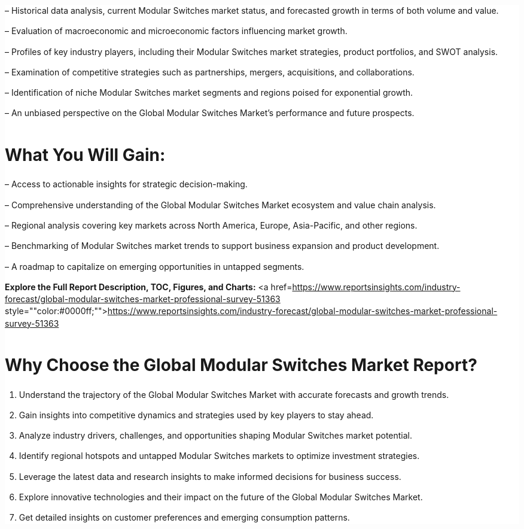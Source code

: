 – Historical data analysis, current Modular Switches market status, and forecasted growth in terms of both volume and value.

– Evaluation of macroeconomic and microeconomic factors influencing market growth.

– Profiles of key industry players, including their Modular Switches market strategies, product portfolios, and SWOT analysis.

– Examination of competitive strategies such as partnerships, mergers, acquisitions, and collaborations.

– Identification of niche Modular Switches market segments and regions poised for exponential growth.

– An unbiased perspective on the Global Modular Switches Market’s performance and future prospects.

# <strong>What You Will Gain:</strong>

– Access to actionable insights for strategic decision-making.

– Comprehensive understanding of the Global Modular Switches Market ecosystem and value chain analysis.

– Regional analysis covering key markets across North America, Europe, Asia-Pacific, and other regions.

– Benchmarking of Modular Switches market trends to support business expansion and product development.

– A roadmap to capitalize on emerging opportunities in untapped segments.

<strong>Explore the Full Report Description, TOC, Figures, and Charts:</strong>
<a href=https://www.reportsinsights.com/industry-forecast/global-modular-switches-market-professional-survey-51363 style=""color:#0000ff;"">https://www.reportsinsights.com/industry-forecast/global-modular-switches-market-professional-survey-51363</a>

# <strong>Why Choose the Global Modular Switches Market Report?</strong>

1. Understand the trajectory of the Global Modular Switches Market with accurate forecasts and growth trends.

2. Gain insights into competitive dynamics and strategies used by key players to stay ahead.

3. Analyze industry drivers, challenges, and opportunities shaping Modular Switches market potential.

4. Identify regional hotspots and untapped Modular Switches markets to optimize investment strategies.

5. Leverage the latest data and research insights to make informed decisions for business success.

6. Explore innovative technologies and their impact on the future of the Global Modular Switches Market.

7. Get detailed insights on customer preferences and emerging consumption patterns.
